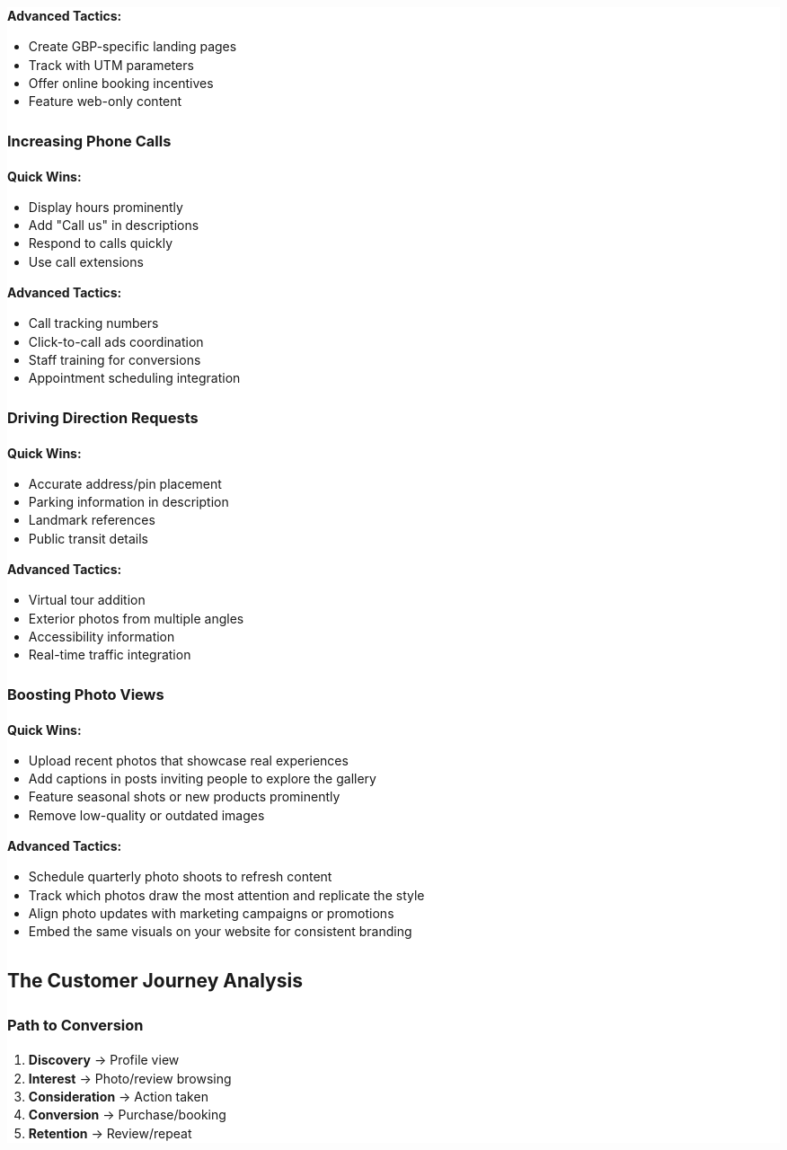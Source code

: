 **Advanced Tactics:**
- Create GBP-specific landing pages
- Track with UTM parameters
- Offer online booking incentives
- Feature web-only content

### Increasing Phone Calls
**Quick Wins:**
- Display hours prominently
- Add "Call us" in descriptions
- Respond to calls quickly
- Use call extensions

**Advanced Tactics:**
- Call tracking numbers
- Click-to-call ads coordination
- Staff training for conversions
- Appointment scheduling integration

### Driving Direction Requests
**Quick Wins:**
- Accurate address/pin placement
- Parking information in description
- Landmark references
- Public transit details

**Advanced Tactics:**
- Virtual tour addition
- Exterior photos from multiple angles
- Accessibility information
- Real-time traffic integration

### Boosting Photo Views
**Quick Wins:**
- Upload recent photos that showcase real experiences
- Add captions in posts inviting people to explore the gallery
- Feature seasonal shots or new products prominently
- Remove low-quality or outdated images

**Advanced Tactics:**
- Schedule quarterly photo shoots to refresh content
- Track which photos draw the most attention and replicate the style
- Align photo updates with marketing campaigns or promotions
- Embed the same visuals on your website for consistent branding

## The Customer Journey Analysis

### Path to Conversion
1. **Discovery** → Profile view
2. **Interest** → Photo/review browsing
3. **Consideration** → Action taken
4. **Conversion** → Purchase/booking
5. **Retention** → Review/repeat
